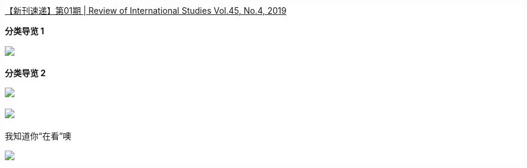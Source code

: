 [【新刊速递】第01期 | Review of International Studies Vol.45, No.4,
2019](http://mp.weixin.qq.com/s?__biz=MzI3MTYzMzE5Mw==&mid=2247491176&idx=1&sn=62d8e6bee24ba548761d1a73189ccd2e&chksm=eb3f802edc48093855ed40cc94c341a83b2fdf2530598bf8422df0f6096ffd16e378565eaaec&scene=21#wechat_redirect)  

  

 **分类导览 1**

  

  

![](/images/2994/6.jpeg)

  

  

  

 **分类导览 2**

  

  

![](/images/2994/7.jpeg)

  

  

![](/images/2994/8.gif)

我知道你“在看”噢  

<img src='/images/2994/9.png' width='100%' />

